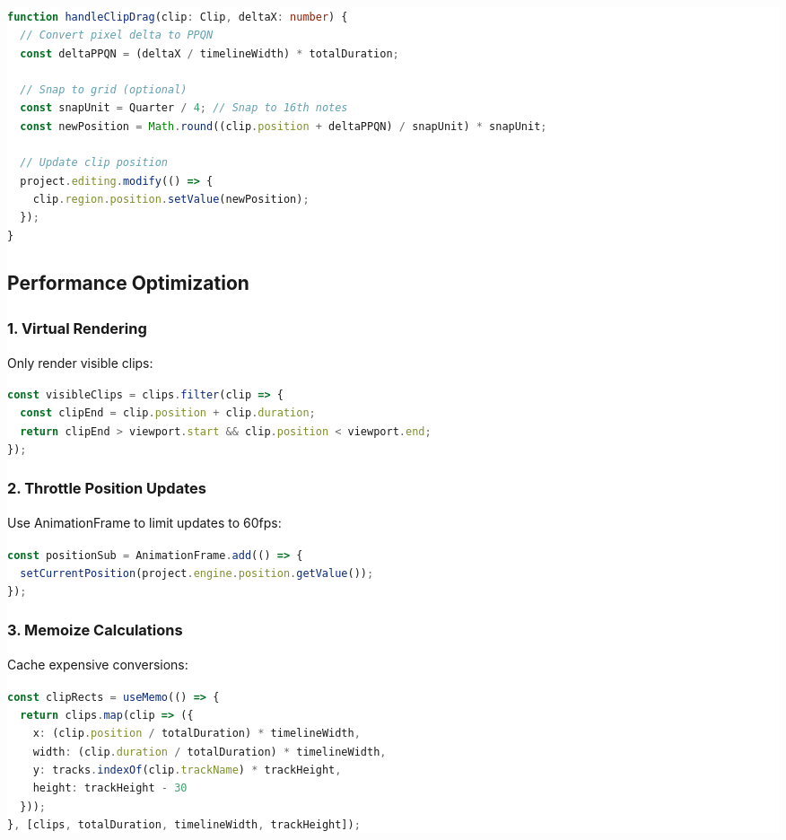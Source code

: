 ```typescript
function handleClipDrag(clip: Clip, deltaX: number) {
  // Convert pixel delta to PPQN
  const deltaPPQN = (deltaX / timelineWidth) * totalDuration;

  // Snap to grid (optional)
  const snapUnit = Quarter / 4; // Snap to 16th notes
  const newPosition = Math.round((clip.position + deltaPPQN) / snapUnit) * snapUnit;

  // Update clip position
  project.editing.modify(() => {
    clip.region.position.setValue(newPosition);
  });
}
```

## Performance Optimization

### 1. Virtual Rendering

Only render visible clips:

```typescript
const visibleClips = clips.filter(clip => {
  const clipEnd = clip.position + clip.duration;
  return clipEnd > viewport.start && clip.position < viewport.end;
});
```

### 2. Throttle Position Updates

Use AnimationFrame to limit updates to 60fps:

```typescript
const positionSub = AnimationFrame.add(() => {
  setCurrentPosition(project.engine.position.getValue());
});
```

### 3. Memoize Calculations

Cache expensive conversions:

```typescript
const clipRects = useMemo(() => {
  return clips.map(clip => ({
    x: (clip.position / totalDuration) * timelineWidth,
    width: (clip.duration / totalDuration) * timelineWidth,
    y: tracks.indexOf(clip.trackName) * trackHeight,
    height: trackHeight - 30
  }));
}, [clips, totalDuration, timelineWidth, trackHeight]);
```

